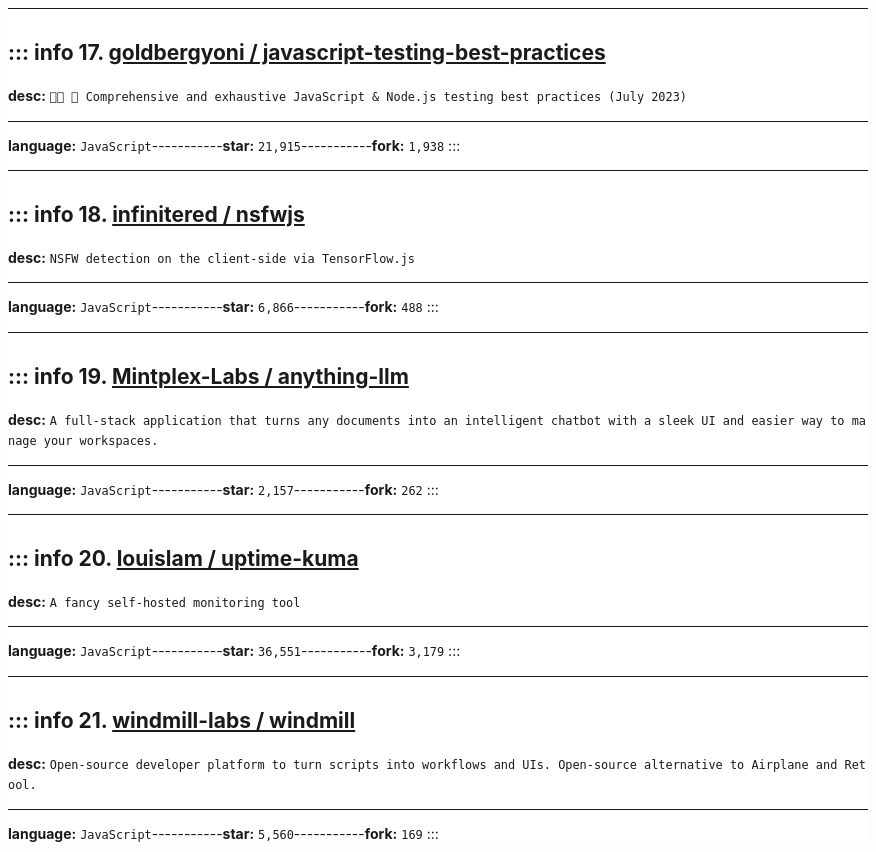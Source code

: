 
------------
::: info  17.  [goldbergyoni / javascript-testing-best-practices](https://github.com/login?return_to=%2Fgoldbergyoni%2Fjavascript-testing-best-practices)   
------------
**desc:**  `📗🌐 🚢 Comprehensive and exhaustive JavaScript & Node.js testing best practices (July 2023)`

------------
**language:**  `JavaScript`-----------**star:**  `21,915`-----------**fork:**  `1,938`
:::


------------
::: info  18.  [infinitered / nsfwjs](https://github.com/login?return_to=%2Finfinitered%2Fnsfwjs)   
------------
**desc:**  `NSFW detection on the client-side via TensorFlow.js`

------------
**language:**  `JavaScript`-----------**star:**  `6,866`-----------**fork:**  `488`
:::


------------
::: info  19.  [Mintplex-Labs / anything-llm](https://github.com/login?return_to=%2FMintplex-Labs%2Fanything-llm)   
------------
**desc:**  `A full-stack application that turns any documents into an intelligent chatbot with a sleek UI and easier way to manage your workspaces.`

------------
**language:**  `JavaScript`-----------**star:**  `2,157`-----------**fork:**  `262`
:::


------------
::: info  20.  [louislam / uptime-kuma](https://github.com/sponsors/louislam)   
------------
**desc:**  `A fancy self-hosted monitoring tool`

------------
**language:**  `JavaScript`-----------**star:**  `36,551`-----------**fork:**  `3,179`
:::


------------
::: info  21.  [windmill-labs / windmill](https://github.com/login?return_to=%2Fwindmill-labs%2Fwindmill)   
------------
**desc:**  `Open-source developer platform to turn scripts into workflows and UIs. Open-source alternative to Airplane and Retool.`

------------
**language:**  `JavaScript`-----------**star:**  `5,560`-----------**fork:**  `169`
:::
